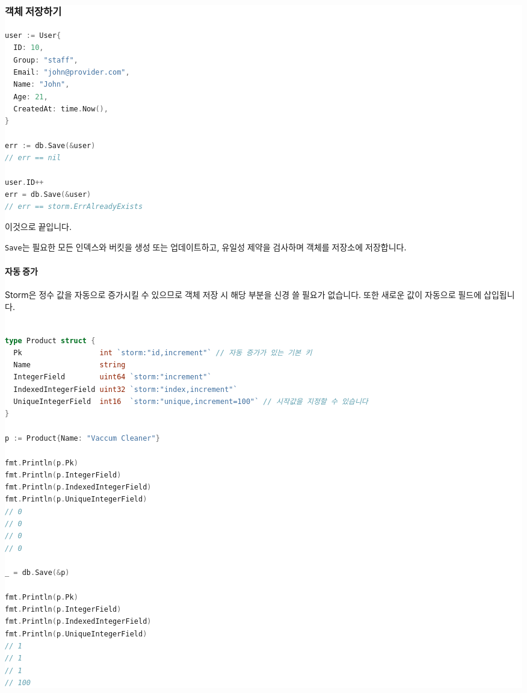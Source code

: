 ### 객체 저장하기

```go
user := User{
  ID: 10,
  Group: "staff",
  Email: "john@provider.com",
  Name: "John",
  Age: 21,
  CreatedAt: time.Now(),
}

err := db.Save(&user)
// err == nil

user.ID++
err = db.Save(&user)
// err == storm.ErrAlreadyExists
```

이것으로 끝입니다.

`Save`는 필요한 모든 인덱스와 버킷을 생성 또는 업데이트하고, 유일성 제약을 검사하며 객체를 저장소에 저장합니다.

#### 자동 증가

Storm은 정수 값을 자동으로 증가시킬 수 있으므로 객체 저장 시 해당 부분을 신경 쓸 필요가 없습니다. 또한 새로운 값이 자동으로 필드에 삽입됩니다.

```go

type Product struct {
  Pk                  int `storm:"id,increment"` // 자동 증가가 있는 기본 키
  Name                string
  IntegerField        uint64 `storm:"increment"`
  IndexedIntegerField uint32 `storm:"index,increment"`
  UniqueIntegerField  int16  `storm:"unique,increment=100"` // 시작값을 지정할 수 있습니다
}

p := Product{Name: "Vaccum Cleaner"}

fmt.Println(p.Pk)
fmt.Println(p.IntegerField)
fmt.Println(p.IndexedIntegerField)
fmt.Println(p.UniqueIntegerField)
// 0
// 0
// 0
// 0

_ = db.Save(&p)

fmt.Println(p.Pk)
fmt.Println(p.IntegerField)
fmt.Println(p.IndexedIntegerField)
fmt.Println(p.UniqueIntegerField)
// 1
// 1
// 1
// 100

```
